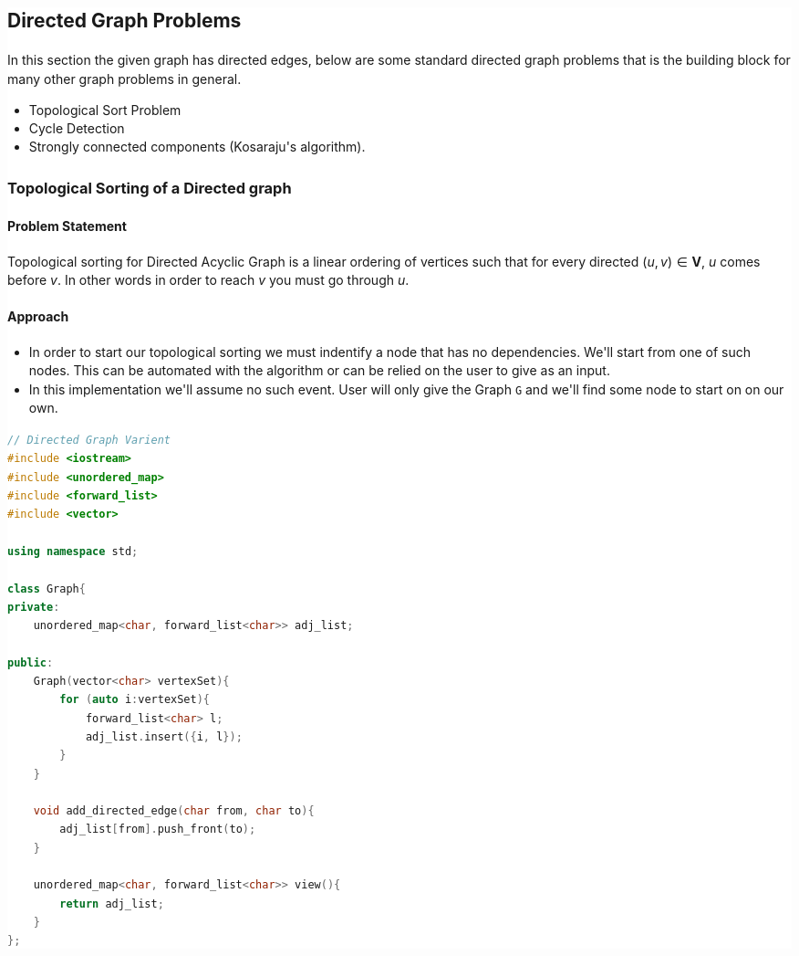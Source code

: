 ## Directed Graph Problems
In this section the given graph has directed edges, below are some standard directed graph problems that is the building block for many other graph problems in general.

- Topological Sort Problem
- Cycle Detection
- Strongly connected components (Kosaraju's algorithm).

### Topological Sorting of a Directed graph
#### Problem Statement
Topological sorting for Directed Acyclic Graph is a linear ordering of vertices such that for every directed $(u, v) \in \mathbf{V}$, $u$ comes before $v$. In other words in order to reach $v$ you must go through $u$.

#### Approach
- In order to start our topological sorting we must indentify a node that has no dependencies. We'll start from one of such nodes. This can be automated with the algorithm or can be relied on the user to give as an input.
- In this implementation we'll assume no such event. User will only give the Graph `G` and we'll find some node to start on on our own.


```cpp
// Directed Graph Varient
#include <iostream>
#include <unordered_map>
#include <forward_list>
#include <vector>

using namespace std;

class Graph{
private:
    unordered_map<char, forward_list<char>> adj_list;

public:
    Graph(vector<char> vertexSet){
        for (auto i:vertexSet){
            forward_list<char> l;
            adj_list.insert({i, l});
        }
    }

    void add_directed_edge(char from, char to){
        adj_list[from].push_front(to);
    }

    unordered_map<char, forward_list<char>> view(){
        return adj_list;
    }
};
```
